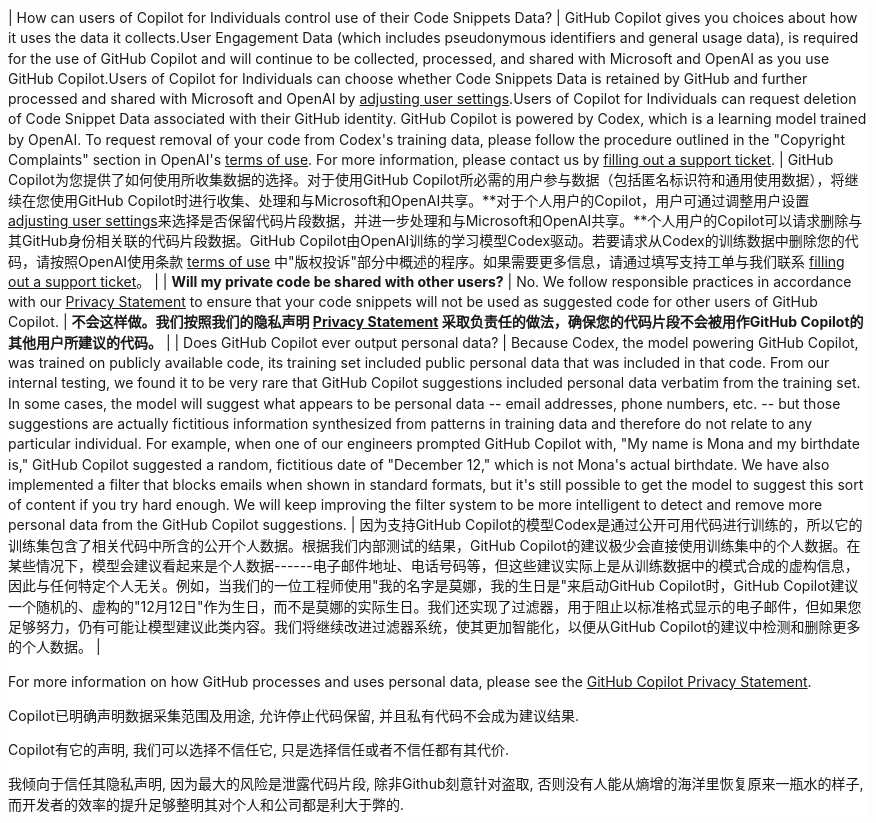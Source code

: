| How can users of Copilot for Individuals control use of their Code Snippets Data? | GitHub Copilot gives you choices about how it uses the data it collects.User Engagement Data (which includes pseudonymous identifiers and general usage data), is required for the use of GitHub Copilot and will continue to be collected, processed, and shared with Microsoft and OpenAI as you use GitHub Copilot.Users of Copilot for Individuals can choose whether Code Snippets Data is retained by GitHub and further processed and shared with Microsoft and OpenAI by [adjusting user settings](https://github.com/settings/copilot).Users of Copilot for Individuals can request deletion of Code Snippet Data associated with their GitHub identity. GitHub Copilot is powered by Codex, which is a learning model trained by OpenAI. To request removal of your code from Codex's training data, please follow the procedure outlined in the "Copyright Complaints" section in OpenAI's [terms of use](https://openai.com/terms/). For more information, please contact us by [filling out a support ticket](https://support.github.com/request). | GitHub Copilot为您提供了如何使用所收集数据的选择。对于使用GitHub Copilot所必需的用户参与数据（包括匿名标识符和通用使用数据），将继续在您使用GitHub Copilot时进行收集、处理和与Microsoft和OpenAI共享。**对于个人用户的Copilot，用户可通过调整用户设置[adjusting user settings](https://github.com/settings/copilot)来选择是否保留代码片段数据，并进一步处理和与Microsoft和OpenAI共享。**个人用户的Copilot可以请求删除与其GitHub身份相关联的代码片段数据。GitHub Copilot由OpenAI训练的学习模型Codex驱动。若要请求从Codex的训练数据中删除您的代码，请按照OpenAI使用条款 [terms of use](https://openai.com/terms/) 中"版权投诉"部分中概述的程序。如果需要更多信息，请通过填写支持工单与我们联系 [filling out a support ticket](https://support.github.com/request)。 |
| **Will my private code be shared with other users?** | No. We follow responsible practices in accordance with our [Privacy Statement](https://docs.github.com/en/site-policy/privacy-policies/github-privacy-statement) to ensure that your code snippets will not be used as suggested code for other users of GitHub Copilot. | **不会这样做。我们按照我们的隐私声明 [Privacy Statement](https://docs.github.com/en/site-policy/privacy-policies/github-privacy-statement) 采取负责任的做法，确保您的代码片段不会被用作GitHub Copilot的其他用户所建议的代码。** |
| Does GitHub Copilot ever output personal data? | Because Codex, the model powering GitHub Copilot, was trained on publicly available code, its training set included public personal data that was included in that code. From our internal testing, we found it to be very rare that GitHub Copilot suggestions included personal data verbatim from the training set. In some cases, the model will suggest what appears to be personal data -- email addresses, phone numbers, etc. -- but those suggestions are actually fictitious information synthesized from patterns in training data and therefore do not relate to any particular individual. For example, when one of our engineers prompted GitHub Copilot with, "My name is Mona and my birthdate is," GitHub Copilot suggested a random, fictitious date of "December 12," which is not Mona's actual birthdate. We have also implemented a filter that blocks emails when shown in standard formats, but it's still possible to get the model to suggest this sort of content if you try hard enough. We will keep improving the filter system to be more intelligent to detect and remove more personal data from the GitHub Copilot suggestions. | 因为支持GitHub Copilot的模型Codex是通过公开可用代码进行训练的，所以它的训练集包含了相关代码中所含的公开个人数据。根据我们内部测试的结果，GitHub Copilot的建议极少会直接使用训练集中的个人数据。在某些情况下，模型会建议看起来是个人数据------电子邮件地址、电话号码等，但这些建议实际上是从训练数据中的模式合成的虚构信息，因此与任何特定个人无关。例如，当我们的一位工程师使用"我的名字是莫娜，我的生日是"来启动GitHub Copilot时，GitHub Copilot建议一个随机的、虚构的"12月12日"作为生日，而不是莫娜的实际生日。我们还实现了过滤器，用于阻止以标准格式显示的电子邮件，但如果您足够努力，仍有可能让模型建议此类内容。我们将继续改进过滤器系统，使其更加智能化，以便从GitHub Copilot的建议中检测和删除更多的个人数据。 |

For more information on how GitHub processes and uses personal data, please see the [GitHub Copilot Privacy Statement](https://docs.github.com/en/site-policy/privacy-policies/).

Copilot已明确声明数据采集范围及用途, 允许停止代码保留, 并且私有代码不会成为建议结果.

Copilot有它的声明, 我们可以选择不信任它, 只是选择信任或者不信任都有其代价.

我倾向于信任其隐私声明, 因为最大的风险是泄露代码片段, 除非Github刻意针对盗取, 否则没有人能从熵增的海洋里恢复原来一瓶水的样子, 而开发者的效率的提升足够整明其对个人和公司都是利大于弊的.
